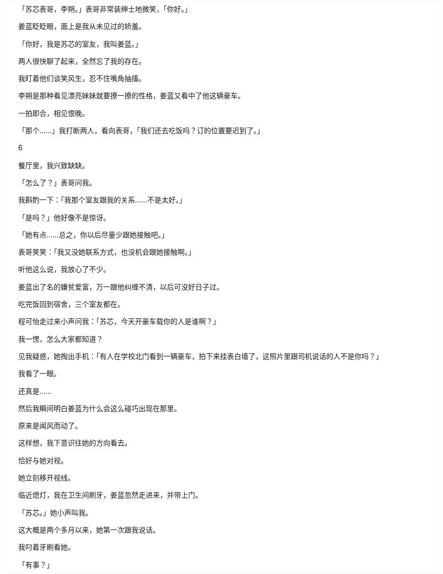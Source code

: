 &emsp;&emsp;「苏芯表哥，李朔。」表哥非常装绅士地微笑，「你好。」  
  
&emsp;&emsp;姜蓝眨眨眼，面上是我从未见过的娇羞。  
  
&emsp;&emsp;「你好，我是苏芯的室友，我叫姜蓝。」  
  
&emsp;&emsp;两人很快聊了起来，全然忘了我的存在。  
  
&emsp;&emsp;我盯着他们谈笑风生，忍不住嘴角抽搐。  
  
&emsp;&emsp;李朔是那种看见漂亮妹妹就要撩一撩的性格，姜蓝又看中了他这辆豪车。  
  
&emsp;&emsp;一拍即合，相见恨晚。  
  
&emsp;&emsp;「那个……」我打断两人，看向表哥，「我们还去吃饭吗？订的位置要迟到了。」  
  
&emsp;&emsp;6  
  
&emsp;&emsp;餐厅里，我兴致缺缺。  
  
&emsp;&emsp;「怎么了？」表哥问我。  
  
&emsp;&emsp;我斟酌一下：「我那个室友跟我的关系……不是太好。」  
  
&emsp;&emsp;「是吗？」他好像不是惊讶。  
  
&emsp;&emsp;「她有点……总之，你以后尽量少跟她接触吧。」  
  
&emsp;&emsp;表哥笑笑：「我又没她联系方式，也没机会跟她接触啊。」  
  
&emsp;&emsp;听他这么说，我放心了不少。  
  
&emsp;&emsp;姜蓝出了名的嫌贫爱富，万一跟他纠缠不清，以后可没好日子过。  
  
&emsp;&emsp;吃完饭回到宿舍，三个室友都在。  
  
&emsp;&emsp;程可怡走过来小声问我：「苏芯，今天开豪车载你的人是谁啊？」  
  
&emsp;&emsp;我一愣，怎么大家都知道？  
  
&emsp;&emsp;见我疑惑，她掏出手机：「有人在学校北门看到一辆豪车，拍下来挂表白墙了，这照片里跟司机说话的人不是你吗？」  
  
&emsp;&emsp;我看了一眼。  
  
&emsp;&emsp;还真是……  
  
&emsp;&emsp;然后我瞬间明白姜蓝为什么会这么碰巧出现在那里。  
  
&emsp;&emsp;原来是闻风而动了。  
  
&emsp;&emsp;这样想，我下意识往她的方向看去。  
  
&emsp;&emsp;恰好与她对视。  
  
&emsp;&emsp;她立刻移开视线。  
  
&emsp;&emsp;临近熄灯，我在卫生间刷牙，姜蓝忽然走进来，并带上门。  
  
&emsp;&emsp;「苏芯。」她小声叫我。  
  
&emsp;&emsp;这大概是两个多月以来，她第一次跟我说话。  
  
&emsp;&emsp;我叼着牙刷看她。  
  
&emsp;&emsp;「有事？」  
  